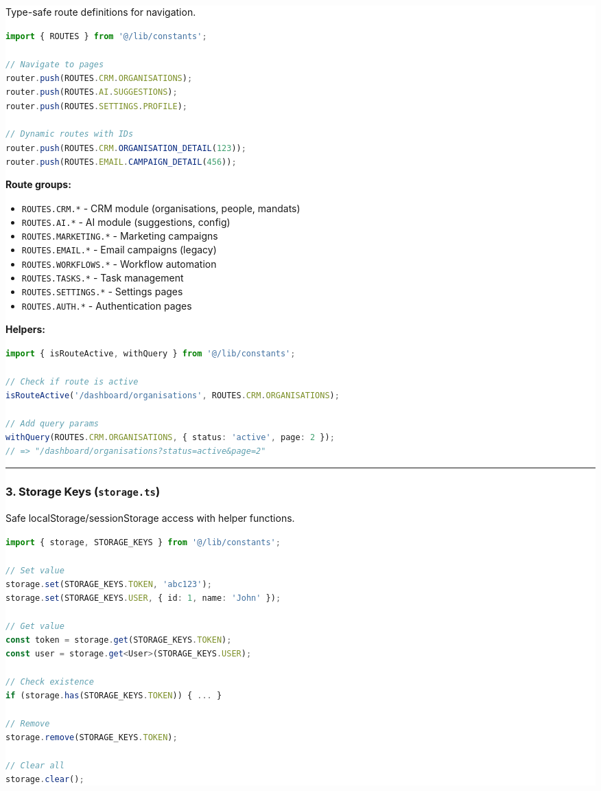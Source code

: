 Type-safe route definitions for navigation.

```typescript
import { ROUTES } from '@/lib/constants';

// Navigate to pages
router.push(ROUTES.CRM.ORGANISATIONS);
router.push(ROUTES.AI.SUGGESTIONS);
router.push(ROUTES.SETTINGS.PROFILE);

// Dynamic routes with IDs
router.push(ROUTES.CRM.ORGANISATION_DETAIL(123));
router.push(ROUTES.EMAIL.CAMPAIGN_DETAIL(456));
```

**Route groups:**
- `ROUTES.CRM.*` - CRM module (organisations, people, mandats)
- `ROUTES.AI.*` - AI module (suggestions, config)
- `ROUTES.MARKETING.*` - Marketing campaigns
- `ROUTES.EMAIL.*` - Email campaigns (legacy)
- `ROUTES.WORKFLOWS.*` - Workflow automation
- `ROUTES.TASKS.*` - Task management
- `ROUTES.SETTINGS.*` - Settings pages
- `ROUTES.AUTH.*` - Authentication pages

**Helpers:**
```typescript
import { isRouteActive, withQuery } from '@/lib/constants';

// Check if route is active
isRouteActive('/dashboard/organisations', ROUTES.CRM.ORGANISATIONS);

// Add query params
withQuery(ROUTES.CRM.ORGANISATIONS, { status: 'active', page: 2 });
// => "/dashboard/organisations?status=active&page=2"
```

---

### 3. **Storage Keys** (`storage.ts`)

Safe localStorage/sessionStorage access with helper functions.

```typescript
import { storage, STORAGE_KEYS } from '@/lib/constants';

// Set value
storage.set(STORAGE_KEYS.TOKEN, 'abc123');
storage.set(STORAGE_KEYS.USER, { id: 1, name: 'John' });

// Get value
const token = storage.get(STORAGE_KEYS.TOKEN);
const user = storage.get<User>(STORAGE_KEYS.USER);

// Check existence
if (storage.has(STORAGE_KEYS.TOKEN)) { ... }

// Remove
storage.remove(STORAGE_KEYS.TOKEN);

// Clear all
storage.clear();
```
